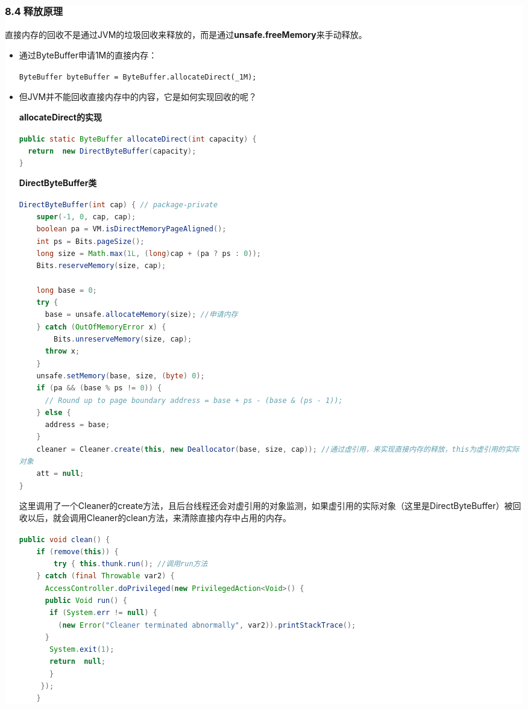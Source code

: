 

### 8.4 释放原理

直接内存的回收不是通过JVM的垃圾回收来释放的，而是通过**unsafe.freeMemory**来手动释放。

- 通过ByteBuffer申请1M的直接内存：

  ```
  ByteBuffer byteBuffer = ByteBuffer.allocateDirect(_1M);
  ```

- 但JVM并不能回收直接内存中的内容，它是如何实现回收的呢？

  **allocateDirect的实现**

  ```java
  public static ByteBuffer allocateDirect(int capacity) {     
  	return  new DirectByteBuffer(capacity); 
  }
  ```

  **DirectByteBuffer类**

  ```java
  DirectByteBuffer(int cap) { // package-private  
      super(-1, 0, cap, cap); 
      boolean pa = VM.isDirectMemoryPageAligned(); 
      int ps = Bits.pageSize(); 
      long size = Math.max(1L, (long)cap + (pa ? ps : 0));     
      Bits.reserveMemory(size, cap); 
  
      long base = 0; 
      try { 
      	base = unsafe.allocateMemory(size); //申请内存 
      } catch (OutOfMemoryError x) { 
          Bits.unreserveMemory(size, cap); 
      	throw x; 
      }
      unsafe.setMemory(base, size, (byte) 0); 
      if (pa && (base % ps != 0)) { 
      	// Round up to page boundary address = base + ps - (base & (ps - 1)); 
      } else { 
      	address = base; 
      } 
      cleaner = Cleaner.create(this, new Deallocator(base, size, cap)); //通过虚引用，来实现直接内存的释放，this为虚引用的实际对象 
      att = null; 
  }
  ```

  这里调用了一个Cleaner的create方法，且后台线程还会对虚引用的对象监测，如果虚引用的实际对象（这里是DirectByteBuffer）被回收以后，就会调用Cleaner的clean方法，来清除直接内存中占用的内存。

  ```java
  public void clean() { 
      if (remove(this)) { 
          try { this.thunk.run(); //调用run方法 
      } catch (final Throwable var2) { 
        AccessController.doPrivileged(new PrivilegedAction<Void>() { 
      	public Void run() { 
       	 if (System.err != null) { 
       	   (new Error("Cleaner terminated abnormally", var2)).printStackTrace(); 
        } 
       	 System.exit(1); 
       	 return  null; 
         } 
       }); 
      }
  ```